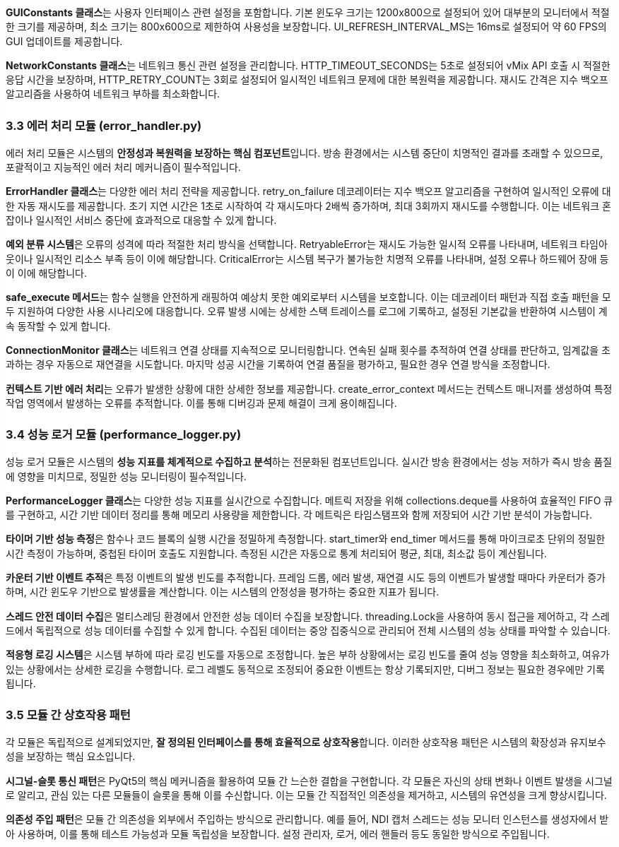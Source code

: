 **GUIConstants 클래스**는 사용자 인터페이스 관련 설정을 포함합니다. 기본 윈도우 크기는 1200x800으로 설정되어 있어 대부분의 모니터에서 적절한 크기를 제공하며, 최소 크기는 800x600으로 제한하여 사용성을 보장합니다. UI_REFRESH_INTERVAL_MS는 16ms로 설정되어 약 60 FPS의 GUI 업데이트를 제공합니다.

**NetworkConstants 클래스**는 네트워크 통신 관련 설정을 관리합니다. HTTP_TIMEOUT_SECONDS는 5초로 설정되어 vMix API 호출 시 적절한 응답 시간을 보장하며, HTTP_RETRY_COUNT는 3회로 설정되어 일시적인 네트워크 문제에 대한 복원력을 제공합니다. 재시도 간격은 지수 백오프 알고리즘을 사용하여 네트워크 부하를 최소화합니다.

### 3.3 에러 처리 모듈 (error_handler.py)

에러 처리 모듈은 시스템의 **안정성과 복원력을 보장하는 핵심 컴포넌트**입니다. 방송 환경에서는 시스템 중단이 치명적인 결과를 초래할 수 있으므로, 포괄적이고 지능적인 에러 처리 메커니즘이 필수적입니다.

**ErrorHandler 클래스**는 다양한 에러 처리 전략을 제공합니다. retry_on_failure 데코레이터는 지수 백오프 알고리즘을 구현하여 일시적인 오류에 대한 자동 재시도를 제공합니다. 초기 지연 시간은 1초로 시작하여 각 재시도마다 2배씩 증가하며, 최대 3회까지 재시도를 수행합니다. 이는 네트워크 혼잡이나 일시적인 서비스 중단에 효과적으로 대응할 수 있게 합니다.

**예외 분류 시스템**은 오류의 성격에 따라 적절한 처리 방식을 선택합니다. RetryableError는 재시도 가능한 일시적 오류를 나타내며, 네트워크 타임아웃이나 일시적인 리소스 부족 등이 이에 해당합니다. CriticalError는 시스템 복구가 불가능한 치명적 오류를 나타내며, 설정 오류나 하드웨어 장애 등이 이에 해당합니다.

**safe_execute 메서드**는 함수 실행을 안전하게 래핑하여 예상치 못한 예외로부터 시스템을 보호합니다. 이는 데코레이터 패턴과 직접 호출 패턴을 모두 지원하여 다양한 사용 시나리오에 대응합니다. 오류 발생 시에는 상세한 스택 트레이스를 로그에 기록하고, 설정된 기본값을 반환하여 시스템이 계속 동작할 수 있게 합니다.

**ConnectionMonitor 클래스**는 네트워크 연결 상태를 지속적으로 모니터링합니다. 연속된 실패 횟수를 추적하여 연결 상태를 판단하고, 임계값을 초과하는 경우 자동으로 재연결을 시도합니다. 마지막 성공 시간을 기록하여 연결 품질을 평가하고, 필요한 경우 연결 방식을 조정합니다.

**컨텍스트 기반 에러 처리**는 오류가 발생한 상황에 대한 상세한 정보를 제공합니다. create_error_context 메서드는 컨텍스트 매니저를 생성하여 특정 작업 영역에서 발생하는 오류를 추적합니다. 이를 통해 디버깅과 문제 해결이 크게 용이해집니다.

### 3.4 성능 로거 모듈 (performance_logger.py)

성능 로거 모듈은 시스템의 **성능 지표를 체계적으로 수집하고 분석**하는 전문화된 컴포넌트입니다. 실시간 방송 환경에서는 성능 저하가 즉시 방송 품질에 영향을 미치므로, 정밀한 성능 모니터링이 필수적입니다.

**PerformanceLogger 클래스**는 다양한 성능 지표를 실시간으로 수집합니다. 메트릭 저장을 위해 collections.deque를 사용하여 효율적인 FIFO 큐를 구현하고, 시간 기반 데이터 정리를 통해 메모리 사용량을 제한합니다. 각 메트릭은 타임스탬프와 함께 저장되어 시간 기반 분석이 가능합니다.

**타이머 기반 성능 측정**은 함수나 코드 블록의 실행 시간을 정밀하게 측정합니다. start_timer와 end_timer 메서드를 통해 마이크로초 단위의 정밀한 시간 측정이 가능하며, 중첩된 타이머 호출도 지원합니다. 측정된 시간은 자동으로 통계 처리되어 평균, 최대, 최소값 등이 계산됩니다.

**카운터 기반 이벤트 추적**은 특정 이벤트의 발생 빈도를 추적합니다. 프레임 드롭, 에러 발생, 재연결 시도 등의 이벤트가 발생할 때마다 카운터가 증가하며, 시간 윈도우 기반으로 발생률을 계산합니다. 이는 시스템의 안정성을 평가하는 중요한 지표가 됩니다.

**스레드 안전 데이터 수집**은 멀티스레딩 환경에서 안전한 성능 데이터 수집을 보장합니다. threading.Lock을 사용하여 동시 접근을 제어하고, 각 스레드에서 독립적으로 성능 데이터를 수집할 수 있게 합니다. 수집된 데이터는 중앙 집중식으로 관리되어 전체 시스템의 성능 상태를 파악할 수 있습니다.

**적응형 로깅 시스템**은 시스템 부하에 따라 로깅 빈도를 자동으로 조정합니다. 높은 부하 상황에서는 로깅 빈도를 줄여 성능 영향을 최소화하고, 여유가 있는 상황에서는 상세한 로깅을 수행합니다. 로그 레벨도 동적으로 조정되어 중요한 이벤트는 항상 기록되지만, 디버그 정보는 필요한 경우에만 기록됩니다.

### 3.5 모듈 간 상호작용 패턴

각 모듈은 독립적으로 설계되었지만, **잘 정의된 인터페이스를 통해 효율적으로 상호작용**합니다. 이러한 상호작용 패턴은 시스템의 확장성과 유지보수성을 보장하는 핵심 요소입니다.

**시그널-슬롯 통신 패턴**은 PyQt5의 핵심 메커니즘을 활용하여 모듈 간 느슨한 결합을 구현합니다. 각 모듈은 자신의 상태 변화나 이벤트 발생을 시그널로 알리고, 관심 있는 다른 모듈들이 슬롯을 통해 이를 수신합니다. 이는 모듈 간 직접적인 의존성을 제거하고, 시스템의 유연성을 크게 향상시킵니다.

**의존성 주입 패턴**은 모듈 간 의존성을 외부에서 주입하는 방식으로 관리합니다. 예를 들어, NDI 캡처 스레드는 성능 모니터 인스턴스를 생성자에서 받아 사용하며, 이를 통해 테스트 가능성과 모듈 독립성을 보장합니다. 설정 관리자, 로거, 에러 핸들러 등도 동일한 방식으로 주입됩니다.
